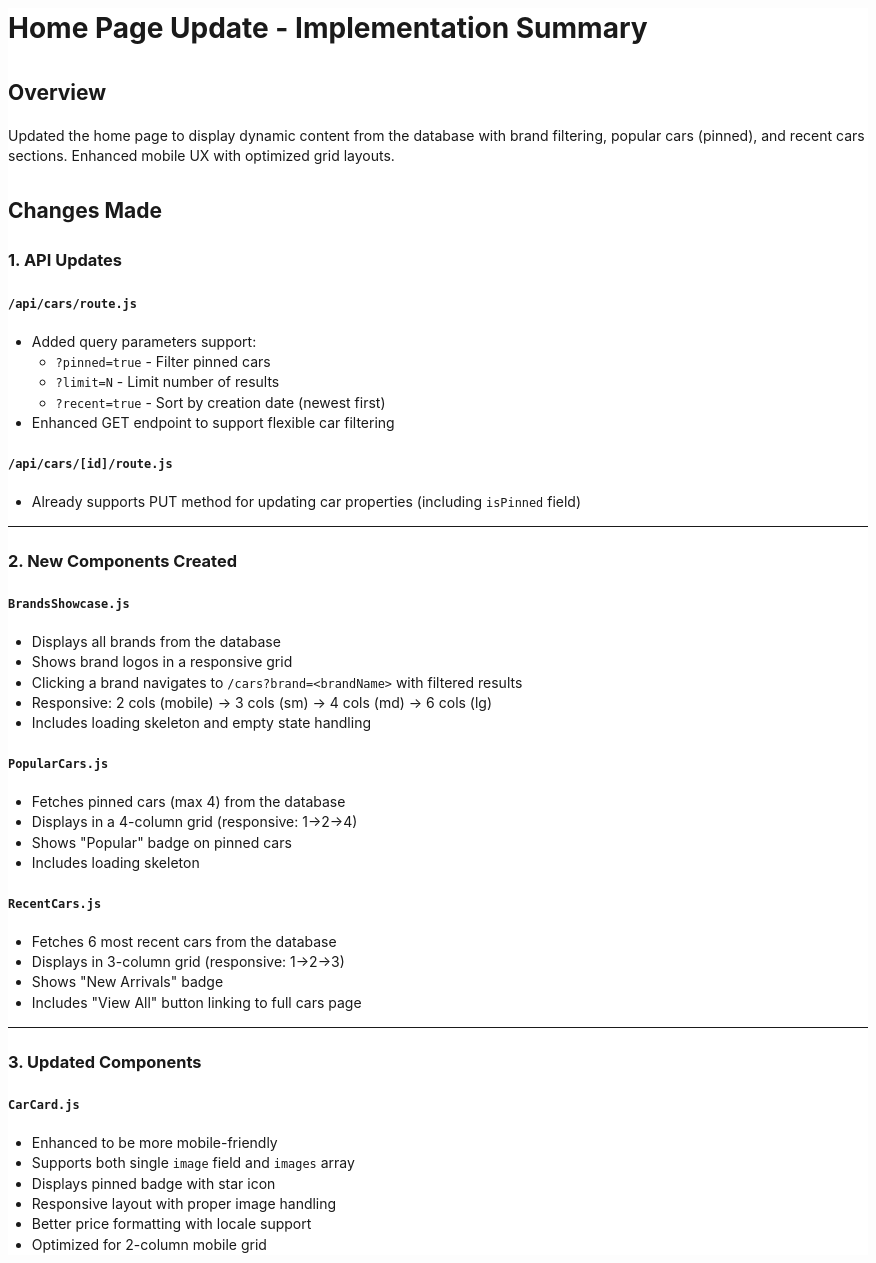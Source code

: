 # Home Page Update - Implementation Summary

## Overview
Updated the home page to display dynamic content from the database with brand filtering, popular cars (pinned), and recent cars sections. Enhanced mobile UX with optimized grid layouts.

## Changes Made

### 1. **API Updates**

#### `/api/cars/route.js`
- Added query parameters support:
  - `?pinned=true` - Filter pinned cars
  - `?limit=N` - Limit number of results
  - `?recent=true` - Sort by creation date (newest first)
- Enhanced GET endpoint to support flexible car filtering

#### `/api/cars/[id]/route.js`
- Already supports PUT method for updating car properties (including `isPinned` field)

---

### 2. **New Components Created**

#### `BrandsShowcase.js`
- Displays all brands from the database
- Shows brand logos in a responsive grid
- Clicking a brand navigates to `/cars?brand=<brandName>` with filtered results
- Responsive: 2 cols (mobile) → 3 cols (sm) → 4 cols (md) → 6 cols (lg)
- Includes loading skeleton and empty state handling

#### `PopularCars.js`
- Fetches pinned cars (max 4) from the database
- Displays in a 4-column grid (responsive: 1→2→4)
- Shows "Popular" badge on pinned cars
- Includes loading skeleton

#### `RecentCars.js`
- Fetches 6 most recent cars from the database
- Displays in 3-column grid (responsive: 1→2→3)
- Shows "New Arrivals" badge
- Includes "View All" button linking to full cars page

---

### 3. **Updated Components**

#### `CarCard.js`
- Enhanced to be more mobile-friendly
- Supports both single `image` field and `images` array
- Displays pinned badge with star icon
- Responsive layout with proper image handling
- Better price formatting with locale support
- Optimized for 2-column mobile grid
